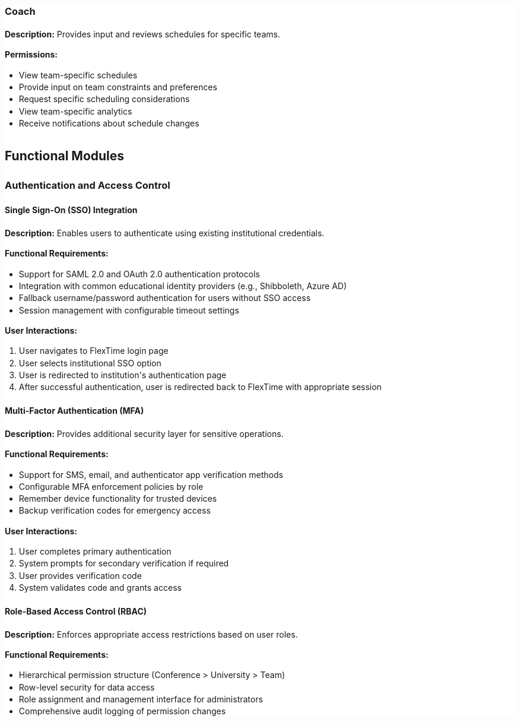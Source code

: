 ### Coach
**Description:** Provides input and reviews schedules for specific teams.

**Permissions:**
- View team-specific schedules
- Provide input on team constraints and preferences
- Request specific scheduling considerations
- View team-specific analytics
- Receive notifications about schedule changes

## Functional Modules

### Authentication and Access Control

#### Single Sign-On (SSO) Integration
**Description:** Enables users to authenticate using existing institutional credentials.

**Functional Requirements:**
- Support for SAML 2.0 and OAuth 2.0 authentication protocols
- Integration with common educational identity providers (e.g., Shibboleth, Azure AD)
- Fallback username/password authentication for users without SSO access
- Session management with configurable timeout settings

**User Interactions:**
1. User navigates to FlexTime login page
2. User selects institutional SSO option
3. User is redirected to institution's authentication page
4. After successful authentication, user is redirected back to FlexTime with appropriate session

#### Multi-Factor Authentication (MFA)
**Description:** Provides additional security layer for sensitive operations.

**Functional Requirements:**
- Support for SMS, email, and authenticator app verification methods
- Configurable MFA enforcement policies by role
- Remember device functionality for trusted devices
- Backup verification codes for emergency access

**User Interactions:**
1. User completes primary authentication
2. System prompts for secondary verification if required
3. User provides verification code
4. System validates code and grants access

#### Role-Based Access Control (RBAC)
**Description:** Enforces appropriate access restrictions based on user roles.

**Functional Requirements:**
- Hierarchical permission structure (Conference > University > Team)
- Row-level security for data access
- Role assignment and management interface for administrators
- Comprehensive audit logging of permission changes
